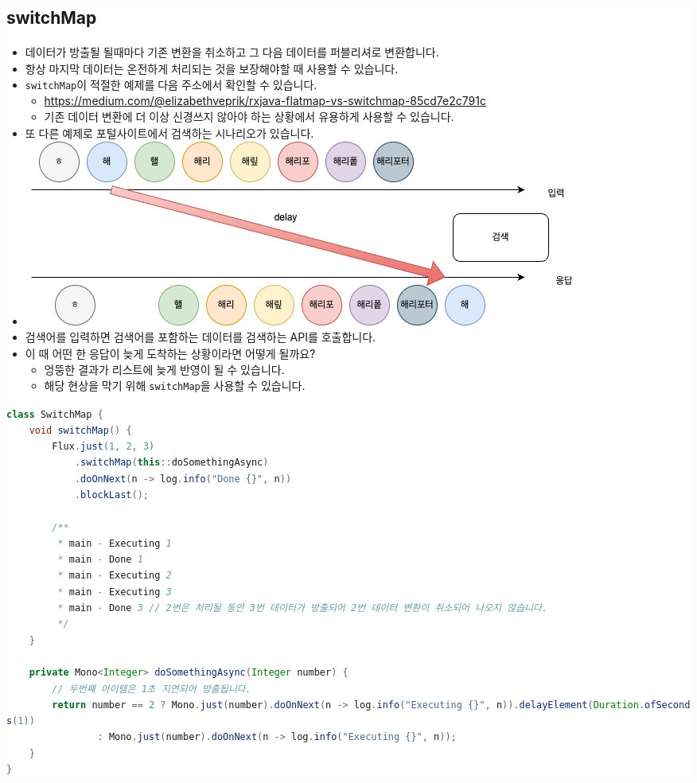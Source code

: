 ## switchMap

* 데이터가 방출될 될때마다 기존 변환을 취소하고 그 다음 데이터를 퍼블리셔로 변환합니다.
* 항상 마지막 데이터는 온전하게 처리되는 것을 보장해야할 때 사용할 수 있습니다.
* `switchMap`이 적절한 예제를 다음 주소에서 확인할 수 있습니다.
  * https://medium.com/@elizabethveprik/rxjava-flatmap-vs-switchmap-85cd7e2c791c
  * 기존 데이터 변환에 더 이상 신경쓰지 않아야 하는 상황에서 유용하게 사용할 수 있습니다.
* 또 다른 예제로 포털사이트에서 검색하는 시나리오가 있습니다.
* ![hello_reactor_05_02.png](/assets/images/hello_reactor_05/hello_reactor_05_02.png)
* 검색어를 입력하면 검색어를 포함하는 데이터를 검색하는 API를 호출합니다.
* 이 때 어떤 한 응답이 늦게 도착하는 상황이라면 어떻게 될까요?
  * 엉뚱한 결과가 리스트에 늦게 반영이 될 수 있습니다.
  * 해당 현상을 막기 위해 `switchMap`을 사용할 수 있습니다.

```java
class SwitchMap {
	void switchMap() {
		Flux.just(1, 2, 3)
		    .switchMap(this::doSomethingAsync)
		    .doOnNext(n -> log.info("Done {}", n))
		    .blockLast();

		/**
		 * main - Executing 1
		 * main - Done 1
		 * main - Executing 2
		 * main - Executing 3
		 * main - Done 3 // 2번은 처리될 동안 3번 데이터가 방출되어 2번 데이터 변환이 취소되어 나오지 않습니다.
		 */
	}

	private Mono<Integer> doSomethingAsync(Integer number) {
		// 두번째 아이템은 1초 지연되어 방출됩니다.
		return number == 2 ? Mono.just(number).doOnNext(n -> log.info("Executing {}", n)).delayElement(Duration.ofSeconds(1))
				: Mono.just(number).doOnNext(n -> log.info("Executing {}", n));
	}
}
```
